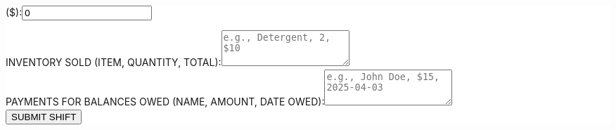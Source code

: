($):</label><input type="number" id="tips" step="0.01" min="0" value="0"></div><div class="form-group"><label>INVENTORY SOLD (ITEM, QUANTITY, TOTAL):</label><textarea id="inventory" rows="3" placeholder="e.g., Detergent, 2, $10"></textarea></div><div class="form-group"><label>PAYMENTS FOR BALANCES OWED (NAME, AMOUNT, DATE OWED):</label><textarea id="balances-paid" rows="3" placeholder="e.g., John Doe, $15, 2025-04-03"></textarea></div><button onclick="submitShift()">SUBMIT SHIFT</button></div><script>let bankBalance=125;let cashappBalance=0;let totalPounds=0;let orders=[];function schedulePickup(){const date=document.getElementById('pickup-date').value;const time=document.getElementById('pickup-time').value;const name=document.getElementById('customer-name').value;const phone=document.getElementById('customer-phone').value;if(!date||!time||!name||!phone){alert("PLEASE FILL OUT ALL FIELDS!");return;}const subject=`PICKUP REQUEST FROM ${name}`;const body=`NAME: ${name}\nPHONE: ${phone}\nPICKUP DATE: ${date}\nPICKUP TIME: ${time}`;const mailtoLink=`mailto:kdcabrera@yahoo.com?subject=${encodeURIComponent(subject)}&body=${encodeURIComponent(body)}`;window.location.href=mailtoLink;}function addOrder(){const ticket=document.getElementById('emp-ticket').value;const date=document.getElementById('emp-date').value;const employee=document.getElementById('emp-employee').value;const name=document.getElementById('emp-name').value;const phone=document.getElementById('emp-phone').value;const payment=document.getElementById('emp-payment').value;const amountCharged=parseFloat(document.getElementById('emp-amount-charged').value)||0;const pounds=parseFloat(document.getElementById('emp-pounds').value)||0;const balance=parseFloat(document.getElementById('emp-balance').value)||0;const dropoff=document.getElementById('emp-dropoff').value;const washer=document.getElementById('emp-washer').value;const washerCost=parseFloat(document.getElementById('emp-washer-cost').value)||0;const washerStart=document.getElementById('emp-washer-start').value;const dryer=document.getElementById('emp-dryer').value;const dryerCost=parseFloat(document.getElementById('emp-dryer-cost').value)||0;const dryerStart=document.getElementById('emp-dryer-start').value;const callTime=document.getElementById('emp-call-time').value;const callStatus=document.getElementById('emp-call-status').value;const notes=document.getElementById('emp-notes').value;if(!ticket||!date||!employee||!name||!phone||!amountCharged||!pounds||!dropoff){alert("PLEASE FILL OUT TICKET NUMBER, DATE, EMPLOYEE NAME, CUSTOMER NAME, PHONE, AMOUNT CHARGED, POUNDS, AND DROP-OFF TIME!");return;}const totalAfterCosts=amountCharged-(washerCost+dryerCost);if(payment==='cashapp'){if(bankBalance<(washerCost+dryerCost)){alert("NOT ENOUGH BANK BALANCE FOR CASHAPP ORDER!");return;}bankBalance-=(washerCost+dryerCost);cashappBalance+=amountCharged;document.getElementById('bank-balance').textContent=`BANK BALANCE: $${bankBalance.toFixed(2)}`;document.getElementById('cashapp-balance').textContent=`CASHAPP BALANCE: $${cashappBalance.toFixed(2)}`;}else{bankBalance-=(washerCost+dryerCost);}totalPounds+=pounds;document.getElementById('total-pounds').textContent=`TOTAL POUNDS TODAY: ${totalPounds.toFixed(1)}`;const order={ticket,date,employee,name,phone,payment,amountCharged,pounds,balance,dropoff,washer,washerCost,washerStart,dryer,dryerCost,dryerStart,callTime,callStatus,notes,totalAfterCosts};orders.push(order);const tableBody=document.getElementById('order-table-body');const row=document.createElement('tr');row.innerHTML=`<td>${ticket}</td><td>${date}</td><td>${employee}</td><td>${name}</td><td>${phone}</td><td>${payment}</td><td>$${amountCharged.toFixed(2)}</td><td>${pounds.toFixed(1)}</td><td>$${balance.toFixed(2)}</td><td>${dropoff}</td><td>${washer}</td><td>$${washerCost.toFixed(2)}</td><td>${washerStart}</td><td>${dryer}</td><td>$${dryerCost.toFixed(2)}</td><td>${dryerStart}</td><td>${callTime}</td><td>${callStatus}</td><td>${notes}</td><td>$${totalAfterCosts.toFixed(2)}</td>`;tableBody.appendChild(row);const grandTotal=orders.reduce((sum,ord)=>sum+ord.totalAfterCosts,0);document.getElementById('grand-total').textContent=`GRAND TOTAL AFTER COSTS: $${grandTotal.toFixed(2)}`;document.querySelectorAll('#emp-ticket, #emp-date, #emp-employee, #emp-name, #emp-phone, #emp-amount-charged, #emp-pounds, #emp-balance, #emp-dropoff, #emp-washer, #emp-washer-cost, #emp-washer-start, #emp-dryer, #emp-dryer-cost, #emp-dryer-start, #emp-call-time, #emp-notes').forEach(input=>input.value='');document.getElementById('emp-amount-charged').value='0';document.getElementById('emp-pounds').value='0';document.getElementById('emp-balance').value='0';document.getElementById('emp-washer-cost').value='0';document.getElementById('emp-dryer-cost').value='0';}function submitShift(){if(orders.length===0){alert("NO ORDERS TO SUBMIT!");return;}const drawerStart=parseFloat(document.getElementById('drawer-start').value)||0;const problems=document.getElementById('problems').value;const reimbursements=document.getElementById('reimbursements').value;const tips=parseFloat(document.getElementById('tips').value)||0;const inventory=document.getElementById('inventory').value;const balancesPaid=document.getElementById('balances-paid').value;const ordersText=orders.map(o=>`TICKET: ${o.ticket}, DATE: ${o.date}, EMPLOYEE: ${o.employee}, NAME: ${o.name}, PHONE: ${o.phone}, PAYMENT: ${o.payment}, AMOUNT CHARGED: $${o.amountCharged.toFixed(2)}, POUNDS: ${o.pounds.toFixed(1)}, BALANCE: $${o.balance.toFixed(2)}, DROP-OFF: ${o.dropoff}, WASHER: ${o.washer} ($${o.washerCost.toFixed(2)}), DRYER: ${o.dryer} ($${o.dryerCost.toFixed(2)}), CALL TIME: ${o.callTime}, CALL STATUS: ${o.callStatus}, NOTES: ${o.notes}, TOTAL AFTER COSTS: $${o.totalAfterCosts.toFixed(2)}`).join('\n');const grandTotal=orders.reduce((sum,ord)=>sum+ord.totalAfterCosts,0);const